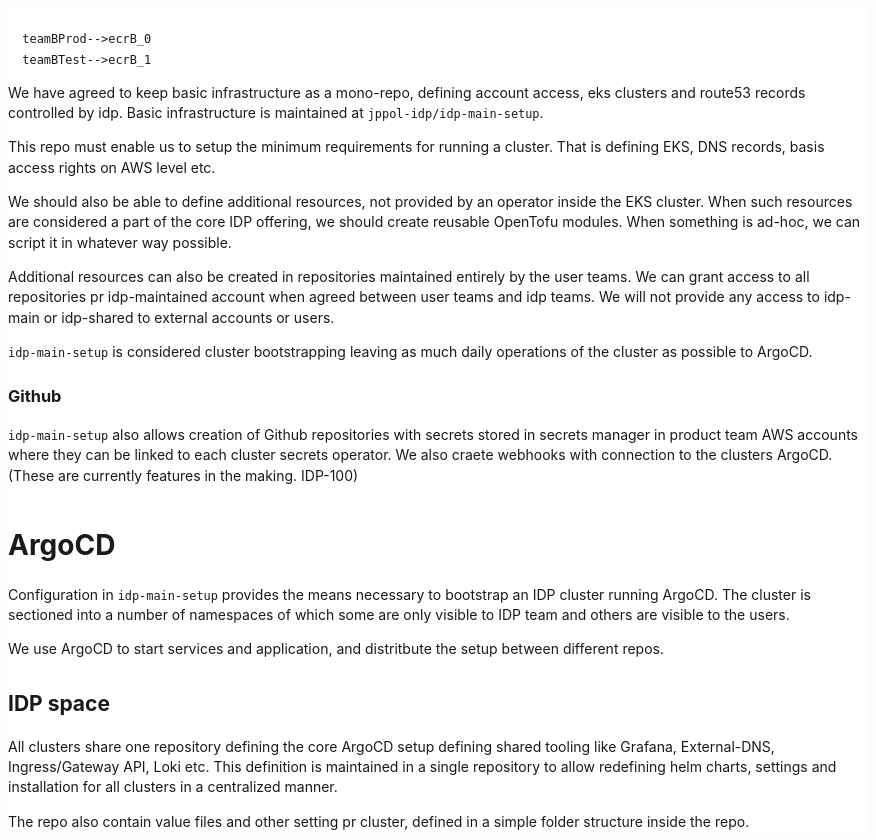 ```mermaid

  teamBProd-->ecrB_0
  teamBTest-->ecrB_1

```
We have agreed to keep basic infrastructure as a mono-repo, defining account access, eks clusters and route53 records controlled by idp. 
Basic infrastructure is maintained at `jppol-idp/idp-main-setup`. 

This repo must enable us to setup the minimum requirements for running a cluster. That is defining EKS, DNS records, basis access 
rights on AWS level etc. 

We should also be able to define additional resources, not provided by an operator inside the EKS cluster. When such resources are
considered a part of the core IDP offering, we should create reusable OpenTofu modules. When something is ad-hoc, we can script it 
in whatever way possible. 

Additional resources can also be created in repositories maintained entirely by the user teams. We can grant access to all repositories 
pr idp-maintained account when agreed between user teams and idp teams. We will not provide any access to idp-main or idp-shared to external 
accounts or users. 

`idp-main-setup` is considered cluster bootstrapping leaving as much daily operations of the cluster as possible to ArgoCD. 

### Github
`idp-main-setup` also allows creation of Github repositories with secrets stored in secrets manager in product team AWS accounts where
they can be linked to each cluster secrets operator. We also craete webhooks with connection to the clusters ArgoCD. (These are currently
features in the making. IDP-100)

# ArgoCD 

Configuration in `idp-main-setup` provides the means necessary to bootstrap an IDP cluster running ArgoCD. The cluster is sectioned into 
a number of namespaces of which some are only visible to IDP team and others are visible to the users. 

We use ArgoCD to start services and application, and distritbute the setup between different repos.

## IDP space 
All clusters share one repository defining the core ArgoCD setup defining shared tooling like Grafana, External-DNS, Ingress/Gateway API,
 Loki etc. This definition is maintained in a single repository to allow redefining helm charts, settings and installation for all clusters 
in a centralized manner. 

The repo also contain value files and other setting pr cluster, defined in a simple folder structure inside the repo. 
